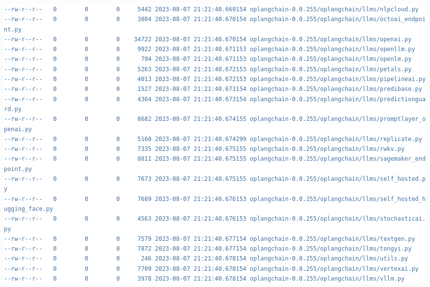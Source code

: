 ```diff
--rw-r--r--   0        0        0     5442 2023-08-07 21:21:40.669154 oplangchain-0.0.255/oplangchain/llms/nlpcloud.py
--rw-r--r--   0        0        0     3804 2023-08-07 21:21:40.670154 oplangchain-0.0.255/oplangchain/llms/octoai_endpoint.py
--rw-r--r--   0        0        0    34722 2023-08-07 21:21:40.670154 oplangchain-0.0.255/oplangchain/llms/openai.py
--rw-r--r--   0        0        0     9922 2023-08-07 21:21:40.671153 oplangchain-0.0.255/oplangchain/llms/openllm.py
--rw-r--r--   0        0        0      794 2023-08-07 21:21:40.671153 oplangchain-0.0.255/oplangchain/llms/openlm.py
--rw-r--r--   0        0        0     5263 2023-08-07 21:21:40.672153 oplangchain-0.0.255/oplangchain/llms/petals.py
--rw-r--r--   0        0        0     4013 2023-08-07 21:21:40.672153 oplangchain-0.0.255/oplangchain/llms/pipelineai.py
--rw-r--r--   0        0        0     1527 2023-08-07 21:21:40.673154 oplangchain-0.0.255/oplangchain/llms/predibase.py
--rw-r--r--   0        0        0     4364 2023-08-07 21:21:40.673154 oplangchain-0.0.255/oplangchain/llms/predictionguard.py
--rw-r--r--   0        0        0     8682 2023-08-07 21:21:40.674155 oplangchain-0.0.255/oplangchain/llms/promptlayer_openai.py
--rw-r--r--   0        0        0     5160 2023-08-07 21:21:40.674299 oplangchain-0.0.255/oplangchain/llms/replicate.py
--rw-r--r--   0        0        0     7335 2023-08-07 21:21:40.675155 oplangchain-0.0.255/oplangchain/llms/rwkv.py
--rw-r--r--   0        0        0     8811 2023-08-07 21:21:40.675155 oplangchain-0.0.255/oplangchain/llms/sagemaker_endpoint.py
--rw-r--r--   0        0        0     7673 2023-08-07 21:21:40.675155 oplangchain-0.0.255/oplangchain/llms/self_hosted.py
--rw-r--r--   0        0        0     7689 2023-08-07 21:21:40.676153 oplangchain-0.0.255/oplangchain/llms/self_hosted_hugging_face.py
--rw-r--r--   0        0        0     4563 2023-08-07 21:21:40.676153 oplangchain-0.0.255/oplangchain/llms/stochasticai.py
--rw-r--r--   0        0        0     7579 2023-08-07 21:21:40.677154 oplangchain-0.0.255/oplangchain/llms/textgen.py
--rw-r--r--   0        0        0     7872 2023-08-07 21:21:40.677154 oplangchain-0.0.255/oplangchain/llms/tongyi.py
--rw-r--r--   0        0        0      246 2023-08-07 21:21:40.678154 oplangchain-0.0.255/oplangchain/llms/utils.py
--rw-r--r--   0        0        0     7709 2023-08-07 21:21:40.678154 oplangchain-0.0.255/oplangchain/llms/vertexai.py
--rw-r--r--   0        0        0     3978 2023-08-07 21:21:40.678154 oplangchain-0.0.255/oplangchain/llms/vllm.py
